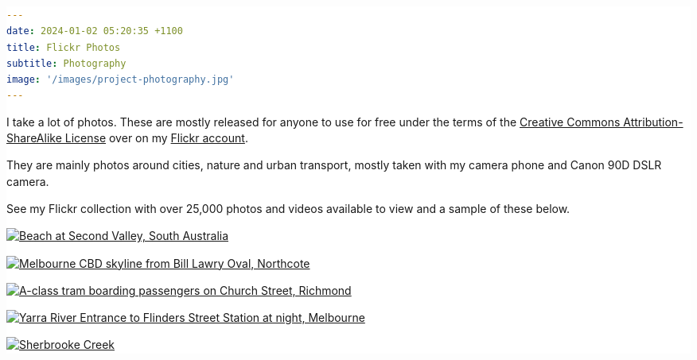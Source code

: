 ```yaml
---
date: 2024-01-02 05:20:35 +1100
title: Flickr Photos
subtitle: Photography
image: '/images/project-photography.jpg'
---
```


I take a lot of photos. These are mostly released for anyone to use for free under the terms of the <a href="https://creativecommons.org/share-your-work/cclicenses/">Creative Commons Attribution-ShareAlike License</a> over on my <a href="https://flickr.com/philipmallis">Flickr account</a>.

They are mainly photos around cities, nature and urban transport, mostly taken with my camera phone and Canon 90D DSLR camera.


See my Flickr collection with over 25,000 photos and videos available to view and a sample of these below.

<a data-flickr-embed="true" href="https://www.flickr.com/photos/philipmallis/52505808490/in/photostream/" title="Beach at Second Valley, South Australia"><img src="https://live.staticflickr.com/65535/52505808490_850bb84d74_z.jpg" width="100%" alt="Beach at Second Valley, South Australia"/></a><script async src="//embedr.flickr.com/assets/client-code.js" charset="utf-8"></script>

<a data-flickr-embed="true" href="https://www.flickr.com/photos/philipmallis/51647226600/" title="Melbourne CBD skyline from Bill Lawry Oval, Northcote"><img src="https://live.staticflickr.com/65535/51647226600_c7aa1aae21_z.jpg" width="100%" alt="Melbourne CBD skyline from Bill Lawry Oval, Northcote"/></a><script async src="//embedr.flickr.com/assets/client-code.js" charset="utf-8"></script>

<a data-flickr-embed="true" href="https://www.flickr.com/photos/philipmallis/45308670814/" title="A-class tram boarding passengers on Church Street, Richmond"><img src="https://live.staticflickr.com/4815/45308670814_dca271156f_z.jpg" width="100%" alt="A-class tram boarding passengers on Church Street, Richmond"/></a><script async src="//embedr.flickr.com/assets/client-code.js" charset="utf-8"></script>

<a data-flickr-embed="true" href="https://www.flickr.com/photos/philipmallis/53421270806/" title="Yarra River Entrance to Flinders Street Station at night, Melbourne"><img src="https://live.staticflickr.com/65535/53421270806_2123b904eb_z.jpg" width="100%" alt="Yarra River Entrance to Flinders Street Station at night, Melbourne"/></a><script async src="//embedr.flickr.com/assets/client-code.js" charset="utf-8"></script>

<a data-flickr-embed="true" href="https://www.flickr.com/photos/philipmallis/35478100362/" title="Sherbrooke Creek"><img src="https://live.staticflickr.com/4289/35478100362_1c0254c492_z.jpg" width="100%" alt="Sherbrooke Creek"/></a><script async src="//embedr.flickr.com/assets/client-code.js" charset="utf-8"></script>

